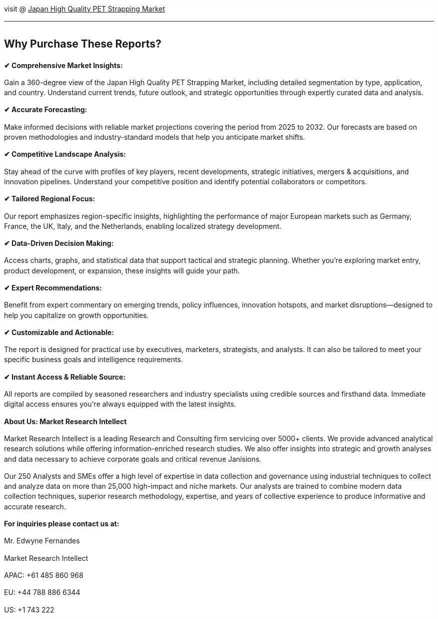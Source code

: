 visit&nbsp;@</strong>&nbsp;</span><span class="font-[700]"><a href="https://www.marketresearchintellect.com/product/global-high-quality-pet-strapping-market/?utm_source=Linkedin&utm_medium=808" target="_blank" data-tracking-control-name="article-ssr-frontend-pulse_little-text-block" data-tracking-will-navigate="" data-test-link="">Japan High Quality PET Strapping Market</a></span></p></blockquote><hr /><h2>Why Purchase These Reports?</h2><p><strong>✔ Comprehensive Market Insights:</strong></p><p>Gain a 360-degree view of the Japan High Quality PET Strapping Market, including detailed segmentation by type, application, and country. Understand current trends, future outlook, and strategic opportunities through expertly curated data and analysis.</p><p><strong>✔ Accurate Forecasting:</strong></p><p>Make informed decisions with reliable market projections covering the period from 2025 to 2032. Our forecasts are based on proven methodologies and industry-standard models that help you anticipate market shifts.</p><p><strong>✔ Competitive Landscape Analysis:</strong></p><p>Stay ahead of the curve with profiles of key players, recent developments, strategic initiatives, mergers &amp; acquisitions, and innovation pipelines. Understand your competitive position and identify potential collaborators or competitors.</p><p><strong>✔ Tailored Regional Focus:</strong></p><p>Our report emphasizes region-specific insights, highlighting the performance of major European markets such as Germany, France, the UK, Italy, and the Netherlands, enabling localized strategy development.</p><p><strong>✔ Data-Driven Decision Making:</strong></p><p>Access charts, graphs, and statistical data that support tactical and strategic planning. Whether you&rsquo;re exploring market entry, product development, or expansion, these insights will guide your path.</p><p><strong>✔ Expert Recommendations:</strong></p><p>Benefit from expert commentary on emerging trends, policy influences, innovation hotspots, and market disruptions&mdash;designed to help you capitalize on growth opportunities.</p><p><strong>✔ Customizable and Actionable:</strong></p><p>The report is designed for practical use by executives, marketers, strategists, and analysts. It can also be tailored to meet your specific business goals and intelligence requirements.</p><p><strong>✔ Instant Access &amp; Reliable Source:</strong></p><p>All reports are compiled by seasoned researchers and industry specialists using credible sources and firsthand data. Immediate digital access ensures you're always equipped with the latest insights.</p><p><strong><span class="font-[700]">About Us: Market Research Intellect</span></strong></p><p><span class="">Market Research Intellect is a leading Research and Consulting firm servicing over 5000+ clients. We provide advanced analytical research solutions while offering information-enriched research studies.&nbsp;</span>We also offer insights into strategic and growth analyses and data necessary to achieve corporate goals and critical revenue Janisions.</p><p><span class="">Our 250 Analysts and SMEs offer a high level of expertise in data collection and governance using industrial techniques to collect and analyze data on more than 25,000 high-impact and niche markets. Our analysts are trained to combine modern data collection techniques, superior research methodology, expertise, and years of collective experience to produce informative and accurate research.</span></p><p><strong>For inquiries please contact us at:</strong></p><p>Mr. Edwyne Fernandes</p><p>Market Research Intellect</p><p>APAC: +61 485 860 968</p><p>EU: +44 788 886 6344</p><p>US: +1 743 222